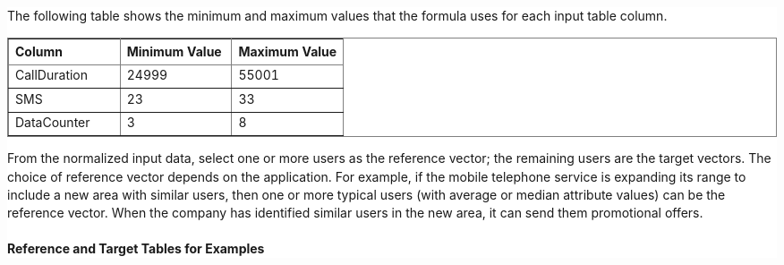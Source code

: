<p class="p">The following table shows the minimum and maximum values that the formula uses for each input table column.</p><div class="tablenoborder"><table cellpadding="4" cellspacing="0" summary="" id="dxb1507750107365__table_N10150_N1000E_N1000C_N10001" class="table" frame="border" border="1" rules="all"><div class="caption"></div><colgroup span="1"><col style="width:33.33333333333333%" span="1"></col><col style="width:33.33333333333333%" span="1"></col><col style="width:33.33333333333333%" span="1"></col></colgroup><thead class="thead" style="text-align:left;"><tr class="row"><th class="entry nocellnorowborder" style="vertical-align:top;" id="d3742e711" rowspan="1" colspan="1">Column</th><th class="entry nocellnorowborder" style="vertical-align:top;" id="d3742e713" rowspan="1" colspan="1">Minimum Value</th><th class="entry cell-norowborder" style="vertical-align:top;" id="d3742e715" rowspan="1" colspan="1">Maximum Value</th></tr></thead><tbody class="tbody"><tr class="row"><td class="entry nocellnorowborder" style="vertical-align:top;" headers="d3742e711" rowspan="1" colspan="1">CallDuration</td><td class="entry nocellnorowborder" style="vertical-align:top;" headers="d3742e713" rowspan="1" colspan="1">24999</td><td class="entry cell-norowborder" style="vertical-align:top;" headers="d3742e715" rowspan="1" colspan="1">55001</td></tr><tr class="row"><td class="entry nocellnorowborder" style="vertical-align:top;" headers="d3742e711" rowspan="1" colspan="1">SMS</td><td class="entry nocellnorowborder" style="vertical-align:top;" headers="d3742e713" rowspan="1" colspan="1">23</td><td class="entry cell-norowborder" style="vertical-align:top;" headers="d3742e715" rowspan="1" colspan="1">33</td></tr><tr class="row"><td class="entry row-nocellborder" style="vertical-align:top;" headers="d3742e711" rowspan="1" colspan="1">DataCounter</td><td class="entry row-nocellborder" style="vertical-align:top;" headers="d3742e713" rowspan="1" colspan="1">3</td><td class="entry cellrowborder" style="vertical-align:top;" headers="d3742e715" rowspan="1" colspan="1">8</td></tr></tbody></table></div>
<p class="p">From the normalized input data, select one or more users as the reference vector; the remaining users are the target vectors. The choice of reference vector depends on the application. For example, if the mobile telephone service is expanding its range to include a new area with similar users, then one or more typical users (with average or median attribute values) can be the reference vector. When the company has identified similar users in the new area, it can send them promotional offers.</p></div><div class="section" id="dxb1507750107365__section_kfw_hbt_k2b">
<h4 class="title sectiontitle">Reference and Target Tables for Examples</h4>